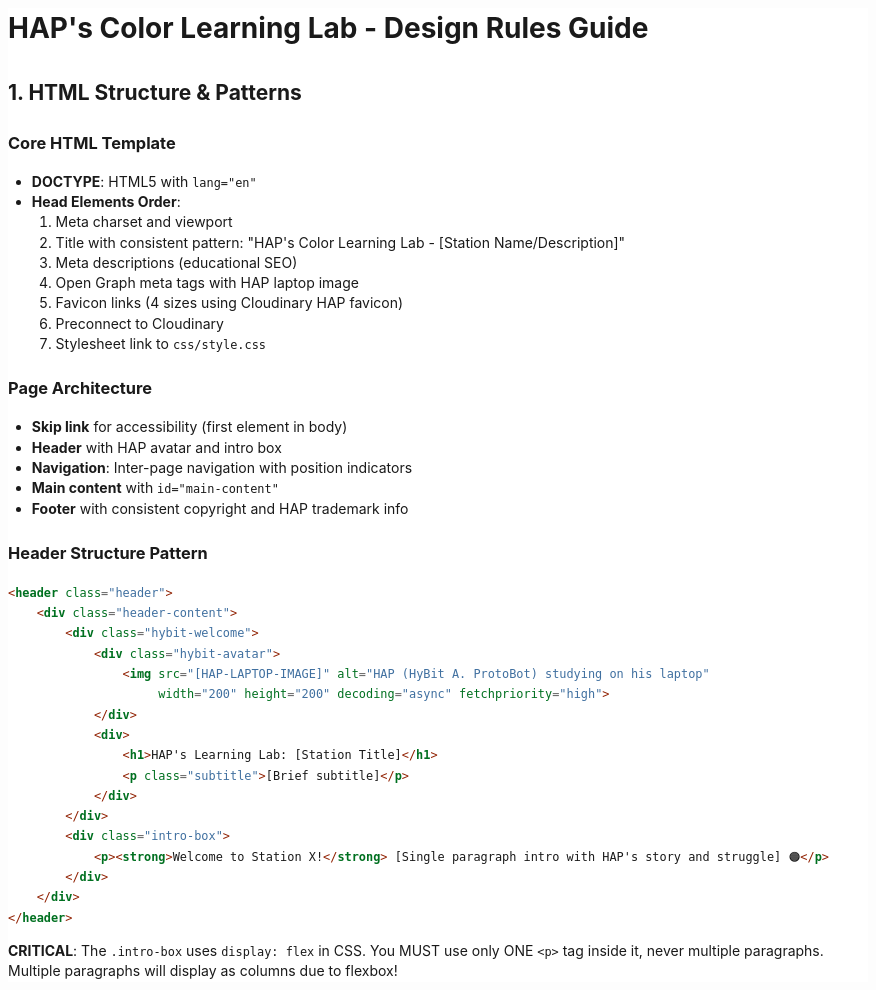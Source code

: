 
# HAP's Color Learning Lab - Design Rules Guide

## 1. **HTML Structure & Patterns**

### Core HTML Template

- **DOCTYPE**: HTML5 with `lang="en"`
- **Head Elements Order**:
  1. Meta charset and viewport
  2. Title with consistent pattern: "HAP's Color Learning Lab - [Station Name/Description]"
  3. Meta descriptions (educational SEO)
  4. Open Graph meta tags with HAP laptop image
  5. Favicon links (4 sizes using Cloudinary HAP favicon)
  6. Preconnect to Cloudinary
  7. Stylesheet link to `css/style.css`

### Page Architecture

- **Skip link** for accessibility (first element in body)
- **Header** with HAP avatar and intro box
- **Navigation**: Inter-page navigation with position indicators
- **Main content** with `id="main-content"`
- **Footer** with consistent copyright and HAP trademark info

### Header Structure Pattern

```html
<header class="header">
    <div class="header-content">
        <div class="hybit-welcome">
            <div class="hybit-avatar">
                <img src="[HAP-LAPTOP-IMAGE]" alt="HAP (HyBit A. ProtoBot) studying on his laptop"
                     width="200" height="200" decoding="async" fetchpriority="high">
            </div>
            <div>
                <h1>HAP's Learning Lab: [Station Title]</h1>
                <p class="subtitle">[Brief subtitle]</p>
            </div>
        </div>
        <div class="intro-box">
            <p><strong>Welcome to Station X!</strong> [Single paragraph intro with HAP's story and struggle] 🟠</p>
        </div>
    </div>
</header>
```

**CRITICAL**: The `.intro-box` uses `display: flex` in CSS. You MUST use only ONE `<p>` tag inside it, never multiple paragraphs. Multiple paragraphs will display as columns due to flexbox!
